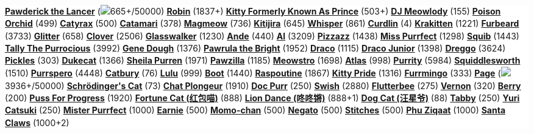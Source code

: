 [**Pawderick the Lancer**](#pawderick) (![](https://cryptocopycats.github.io/media/icons/18x18/unlocked.png)665+/50000)
[**Robin**](#robin) (1837+)
[**Kitty Formerly Known As Prince**](#kittyformerlyknownasprince) (503+)
[**DJ Meowlody**](#djmeowlody) (155)
[**Poison Orchid**](#poisonorchid) (499)
[**Catyrax**](#catyrax) (500)
[**Catamari**](#catamari) (378)
[**Magmeow**](#magmeow) (736)
[**Kitijira**](#kitijira) (645)
[**Whisper**](#whisper) (861)
[**Curdlin**](#curdlin) (4)
[**Krakitten**](#krakitten) (1221)
[**Furbeard**](#furbeard) (3733)
[**Glitter**](#glitter) (658)
[**Clover**](#clover) (2506)
[**Glasswalker**](#glasswalker) (1230)
[**Ande**](#ande) (440)
[**Al**](#al) (3209)
[**Pizzazz**](#pizzazz) (1438)
[**Miss Purrfect**](#misspurrfect) (1298)
[**Squib**](#squib) (1443)
[**Tally The Purrocious**](#tallythepurrocious) (3992)
[**Gene Dough**](#genedough) (1376)
[**Pawrula the Bright**](#pawrula) (1952)
[**Draco**](#draco) (1115)
[**Draco Junior**](#dracojunior) (1398)
[**Dreggo**](#dreggo) (3624)
[**Pickles**](#pickles) (303)
[**Dukecat**](#dukecat) (1366)
[**Sheila Purren**](#sheilapurren) (1971)
[**Pawzilla**](#pawzilla) (1185)
[**Meowstro**](#meowstro) (1698)
[**Atlas**](#atlas) (998)
[**Purrity**](#purrity) (5984)
[**Squiddlesworth**](#squiddlesworth) (1510)
[**Purrspero**](#purrspero) (4448)
[**Catbury**](#catbury) (76)
[**Lulu**](#lulu) (999)
[**Boot**](#boot) (1440)
[**Raspoutine**](#raspoutine) (1867)
[**Kitty Pride**](#kittypride) (1316)
[**Furrmingo**](#furrmingo) (333)
[**Page**](#page) (![](https://cryptocopycats.github.io/media/icons/18x18/unlocked.png)3936+/50000)
[**Schrödinger's Cat**](#schrödingerscat) (73)
[**Chat Plongeur**](#chatplongeur) (1910)
[**Doc Purr**](#docpurr) (250)
[**Swish**](#swish) (2880)
[**Flutterbee**](#flutterbee) (275)
[**Vernon**](#vernon) (320)
[**Berry**](#berry) (200)
[**Puss For Progress**](#pussforprogress) (1920)
[**Fortune Cat (红包喵)**](#fortunecat) (888)
[**Lion Dance (咚咚锵)**](#liondance) (888+1)
[**Dog Cat (汪星爷)**](#dogcat) (88)
[**Tabby**](#tabby) (250)
[**Yuri Catsuki**](#yuricatsuki) (250)
[**Mister Purrfect**](#misterpurrfect) (1000)
[**Earnie**](#earnie) (500)
[**Momo-chan**](#momo-chan) (500)
[**Negato**](#negato) (500)
[**Stitches**](#stitches) (500)
[**Phu Ziqaat**](#phuziqaat) (1000)
[**Santa Claws**](#santaclaws) (1000+2)